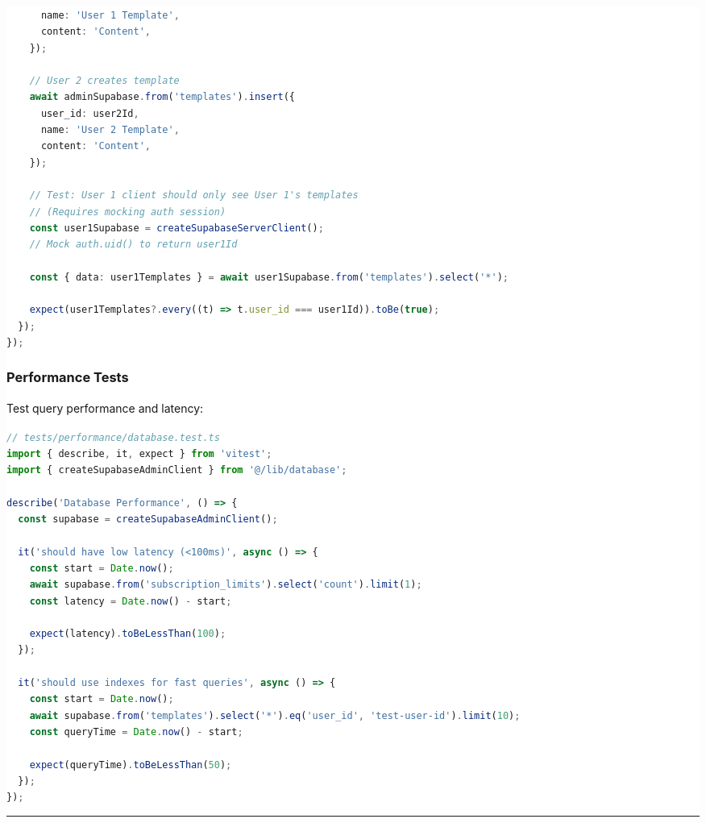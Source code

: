```typescript
      name: 'User 1 Template',
      content: 'Content',
    });

    // User 2 creates template
    await adminSupabase.from('templates').insert({
      user_id: user2Id,
      name: 'User 2 Template',
      content: 'Content',
    });

    // Test: User 1 client should only see User 1's templates
    // (Requires mocking auth session)
    const user1Supabase = createSupabaseServerClient();
    // Mock auth.uid() to return user1Id

    const { data: user1Templates } = await user1Supabase.from('templates').select('*');

    expect(user1Templates?.every((t) => t.user_id === user1Id)).toBe(true);
  });
});
```

### Performance Tests

Test query performance and latency:

```typescript
// tests/performance/database.test.ts
import { describe, it, expect } from 'vitest';
import { createSupabaseAdminClient } from '@/lib/database';

describe('Database Performance', () => {
  const supabase = createSupabaseAdminClient();

  it('should have low latency (<100ms)', async () => {
    const start = Date.now();
    await supabase.from('subscription_limits').select('count').limit(1);
    const latency = Date.now() - start;

    expect(latency).toBeLessThan(100);
  });

  it('should use indexes for fast queries', async () => {
    const start = Date.now();
    await supabase.from('templates').select('*').eq('user_id', 'test-user-id').limit(10);
    const queryTime = Date.now() - start;

    expect(queryTime).toBeLessThan(50);
  });
});
```

---